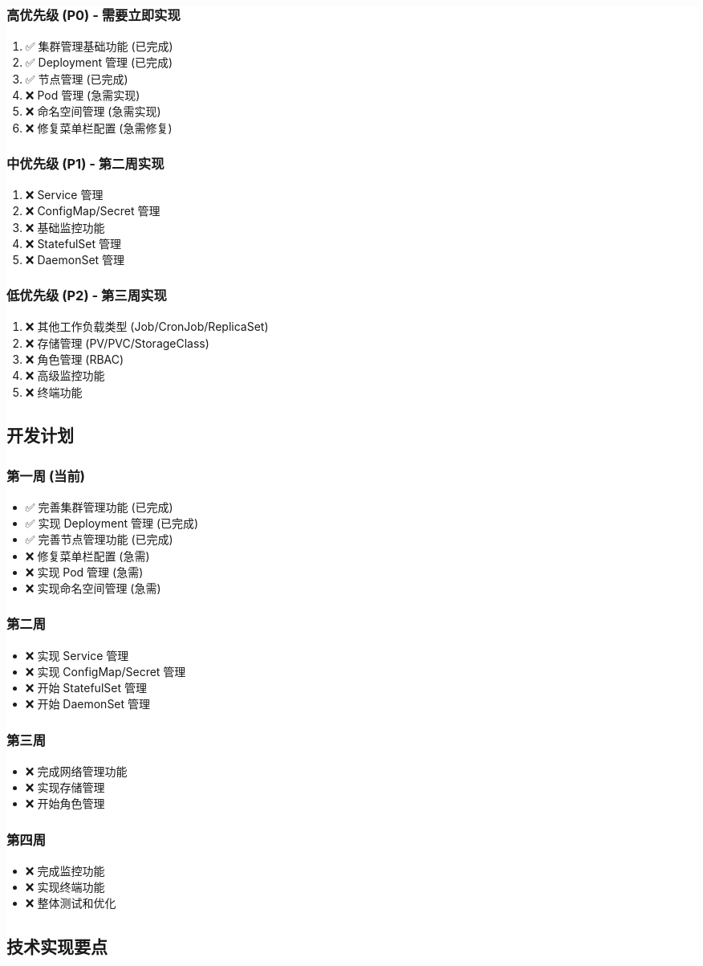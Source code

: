 ### 高优先级 (P0) - 需要立即实现
1. ✅ 集群管理基础功能 (已完成)
2. ✅ Deployment 管理 (已完成)
3. ✅ 节点管理 (已完成)
4. ❌ Pod 管理 (急需实现)
5. ❌ 命名空间管理 (急需实现)
6. ❌ 修复菜单栏配置 (急需修复)

### 中优先级 (P1) - 第二周实现
1. ❌ Service 管理
2. ❌ ConfigMap/Secret 管理
3. ❌ 基础监控功能
4. ❌ StatefulSet 管理
5. ❌ DaemonSet 管理

### 低优先级 (P2) - 第三周实现
1. ❌ 其他工作负载类型 (Job/CronJob/ReplicaSet)
2. ❌ 存储管理 (PV/PVC/StorageClass)
3. ❌ 角色管理 (RBAC)
4. ❌ 高级监控功能
5. ❌ 终端功能

## 开发计划

### 第一周 (当前)
- ✅ 完善集群管理功能 (已完成)
- ✅ 实现 Deployment 管理 (已完成)
- ✅ 完善节点管理功能 (已完成)
- ❌ 修复菜单栏配置 (急需)
- ❌ 实现 Pod 管理 (急需)
- ❌ 实现命名空间管理 (急需)

### 第二周
- ❌ 实现 Service 管理
- ❌ 实现 ConfigMap/Secret 管理
- ❌ 开始 StatefulSet 管理
- ❌ 开始 DaemonSet 管理

### 第三周
- ❌ 完成网络管理功能
- ❌ 实现存储管理
- ❌ 开始角色管理

### 第四周
- ❌ 完成监控功能
- ❌ 实现终端功能
- ❌ 整体测试和优化

## 技术实现要点
